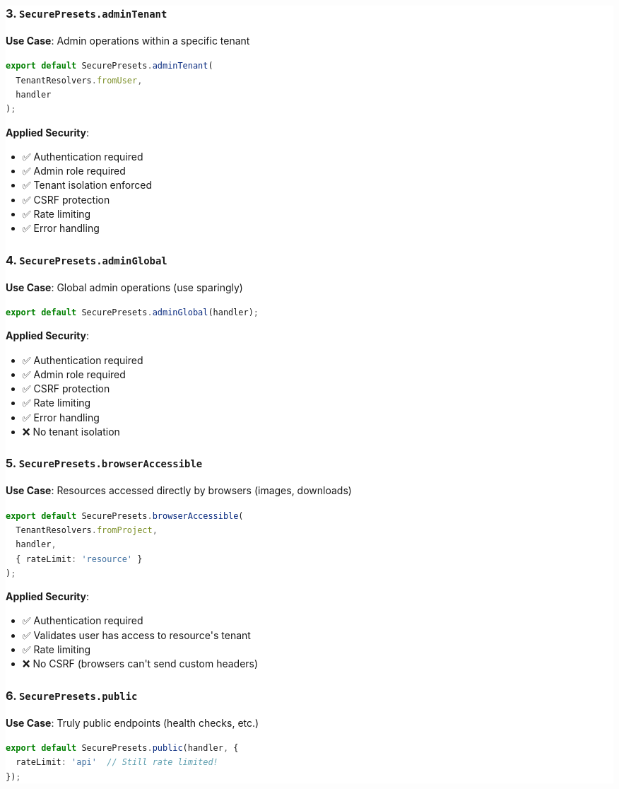 ### 3. `SecurePresets.adminTenant`
**Use Case**: Admin operations within a specific tenant

```typescript
export default SecurePresets.adminTenant(
  TenantResolvers.fromUser,
  handler
);
```

**Applied Security**:
- ✅ Authentication required
- ✅ Admin role required
- ✅ Tenant isolation enforced
- ✅ CSRF protection
- ✅ Rate limiting
- ✅ Error handling

### 4. `SecurePresets.adminGlobal`
**Use Case**: Global admin operations (use sparingly)

```typescript
export default SecurePresets.adminGlobal(handler);
```

**Applied Security**:
- ✅ Authentication required
- ✅ Admin role required
- ✅ CSRF protection
- ✅ Rate limiting
- ✅ Error handling
- ❌ No tenant isolation

### 5. `SecurePresets.browserAccessible`
**Use Case**: Resources accessed directly by browsers (images, downloads)

```typescript
export default SecurePresets.browserAccessible(
  TenantResolvers.fromProject,
  handler,
  { rateLimit: 'resource' }
);
```

**Applied Security**:
- ✅ Authentication required
- ✅ Validates user has access to resource's tenant
- ✅ Rate limiting
- ❌ No CSRF (browsers can't send custom headers)

### 6. `SecurePresets.public`
**Use Case**: Truly public endpoints (health checks, etc.)

```typescript
export default SecurePresets.public(handler, {
  rateLimit: 'api'  // Still rate limited!
});
```
